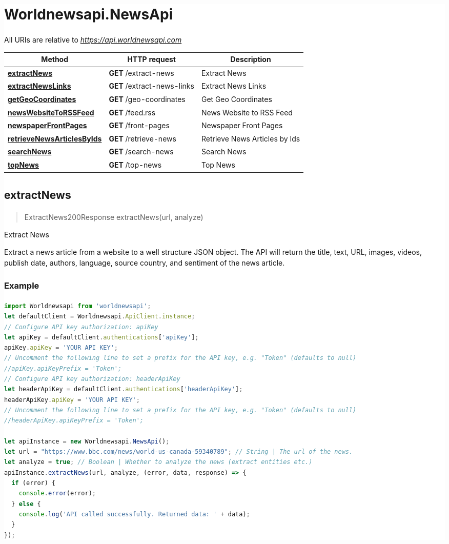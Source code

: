 # Worldnewsapi.NewsApi

All URIs are relative to *https://api.worldnewsapi.com*

Method | HTTP request | Description
------------- | ------------- | -------------
[**extractNews**](NewsApi.md#extractNews) | **GET** /extract-news | Extract News
[**extractNewsLinks**](NewsApi.md#extractNewsLinks) | **GET** /extract-news-links | Extract News Links
[**getGeoCoordinates**](NewsApi.md#getGeoCoordinates) | **GET** /geo-coordinates | Get Geo Coordinates
[**newsWebsiteToRSSFeed**](NewsApi.md#newsWebsiteToRSSFeed) | **GET** /feed.rss | News Website to RSS Feed
[**newspaperFrontPages**](NewsApi.md#newspaperFrontPages) | **GET** /front-pages | Newspaper Front Pages
[**retrieveNewsArticlesByIds**](NewsApi.md#retrieveNewsArticlesByIds) | **GET** /retrieve-news | Retrieve News Articles by Ids
[**searchNews**](NewsApi.md#searchNews) | **GET** /search-news | Search News
[**topNews**](NewsApi.md#topNews) | **GET** /top-news | Top News



## extractNews

> ExtractNews200Response extractNews(url, analyze)

Extract News

Extract a news article from a website to a well structure JSON object. The API will return the title, text, URL, images, videos, publish date, authors, language, source country, and sentiment of the news article.

### Example

```javascript
import Worldnewsapi from 'worldnewsapi';
let defaultClient = Worldnewsapi.ApiClient.instance;
// Configure API key authorization: apiKey
let apiKey = defaultClient.authentications['apiKey'];
apiKey.apiKey = 'YOUR API KEY';
// Uncomment the following line to set a prefix for the API key, e.g. "Token" (defaults to null)
//apiKey.apiKeyPrefix = 'Token';
// Configure API key authorization: headerApiKey
let headerApiKey = defaultClient.authentications['headerApiKey'];
headerApiKey.apiKey = 'YOUR API KEY';
// Uncomment the following line to set a prefix for the API key, e.g. "Token" (defaults to null)
//headerApiKey.apiKeyPrefix = 'Token';

let apiInstance = new Worldnewsapi.NewsApi();
let url = "https://www.bbc.com/news/world-us-canada-59340789"; // String | The url of the news.
let analyze = true; // Boolean | Whether to analyze the news (extract entities etc.)
apiInstance.extractNews(url, analyze, (error, data, response) => {
  if (error) {
    console.error(error);
  } else {
    console.log('API called successfully. Returned data: ' + data);
  }
});
```
